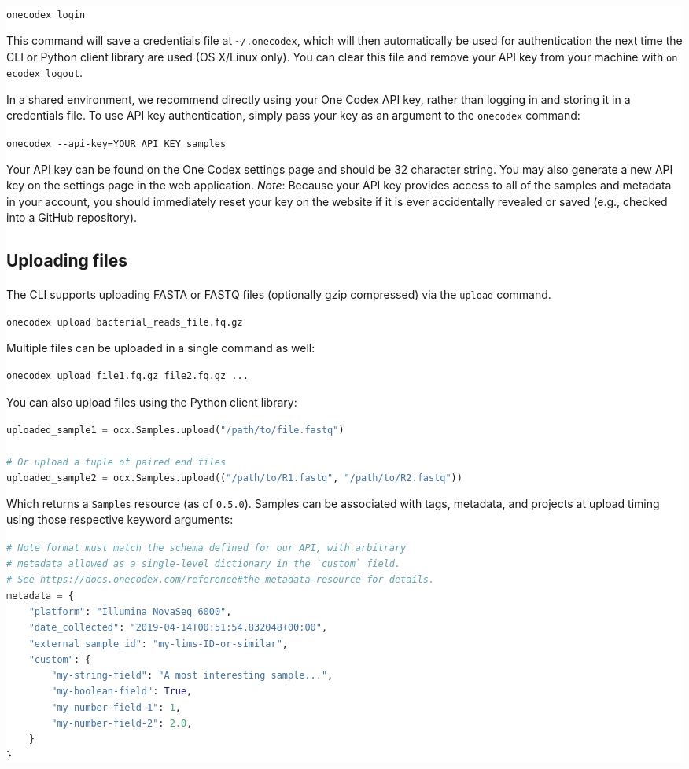 ```shell
onecodex login
```

This command will save a credentials file at `~/.onecodex`, which will then automatically be used for authentication the next time the CLI or Python client library are used (OS X/Linux only). You can clear this file and remove your API key from your machine with `onecodex logout`.

In a shared environment, we recommend directly using your One Codex API key, rather than logging in and storing it in a credentials file. To use API key authentication, simply pass your key as an argument to the `onecodex` command:
```shell
onecodex --api-key=YOUR_API_KEY samples
```

Your API key can be found on the [One Codex settings page](https://app.onecodex.com/settings) and should be 32 character string. You may also generate a new API key on the settings page in the web application. _Note_: Because your API key provides access to all of the samples and metadata in your account, you should immediately reset your key on the website if it is ever accidentally revealed or saved (e.g., checked into a GitHub repository).

## Uploading files
The CLI supports uploading FASTA or FASTQ files (optionally gzip compressed) via the `upload` command.
```shell
onecodex upload bacterial_reads_file.fq.gz
```

Multiple files can be uploaded in a single command as well:
```shell
onecodex upload file1.fq.gz file2.fq.gz ...
```

You can also upload files using the Python client library:


```python
uploaded_sample1 = ocx.Samples.upload("/path/to/file.fastq")

# Or upload a tuple of paired end files
uploaded_sample2 = ocx.Samples.upload(("/path/to/R1.fastq", "/path/to/R2.fastq"))
```

Which returns a `Samples` resource (as of `0.5.0`). Samples can be associated with tags, metadata, and projects at upload timing using those respective keyword arguments:

```python
# Note format must match the schema defined for our API, with arbitrary
# metadata allowed as a single-level dictionary in the `custom` field.
# See https://docs.onecodex.com/reference#the-metadata-resource for details.
metadata = {
    "platform": "Illumina NovaSeq 6000",
    "date_collected": "2019-04-14T00:51:54.832048+00:00",
    "external_sample_id": "my-lims-ID-or-similar",
    "custom": {
        "my-string-field": "A most interesting sample...",
        "my-boolean-field": True,
        "my-number-field-1": 1,
        "my-number-field-2": 2.0,
    }
}
```
